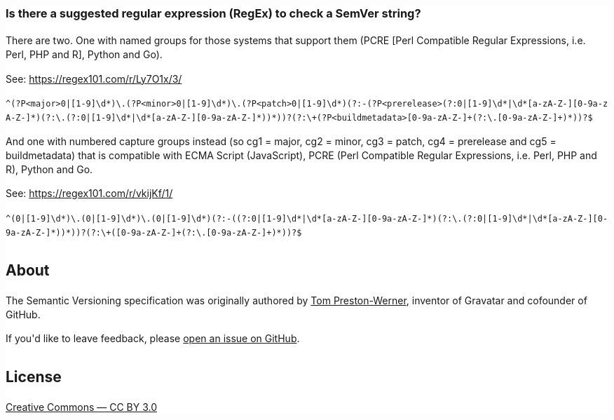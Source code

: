 ### Is there a suggested regular expression (RegEx) to check a SemVer string?

There are two. One with named groups for those systems that support them
(PCRE [Perl Compatible Regular Expressions, i.e. Perl, PHP and R], Python
and Go).

See: <https://regex101.com/r/Ly7O1x/3/>

```
^(?P<major>0|[1-9]\d*)\.(?P<minor>0|[1-9]\d*)\.(?P<patch>0|[1-9]\d*)(?:-(?P<prerelease>(?:0|[1-9]\d*|\d*[a-zA-Z-][0-9a-zA-Z-]*)(?:\.(?:0|[1-9]\d*|\d*[a-zA-Z-][0-9a-zA-Z-]*))*))?(?:\+(?P<buildmetadata>[0-9a-zA-Z-]+(?:\.[0-9a-zA-Z-]+)*))?$
```

And one with numbered capture groups instead (so cg1 = major, cg2 = minor,
cg3 = patch, cg4 = prerelease and cg5 = buildmetadata) that is compatible
with ECMA Script (JavaScript), PCRE (Perl Compatible Regular Expressions,
i.e. Perl, PHP and R), Python and Go.

See: <https://regex101.com/r/vkijKf/1/>

```
^(0|[1-9]\d*)\.(0|[1-9]\d*)\.(0|[1-9]\d*)(?:-((?:0|[1-9]\d*|\d*[a-zA-Z-][0-9a-zA-Z-]*)(?:\.(?:0|[1-9]\d*|\d*[a-zA-Z-][0-9a-zA-Z-]*))*))?(?:\+([0-9a-zA-Z-]+(?:\.[0-9a-zA-Z-]+)*))?$
```

About
-----

The Semantic Versioning specification was originally authored by [Tom
Preston-Werner](https://tom.preston-werner.com), inventor of Gravatar and
cofounder of GitHub.

If you'd like to leave feedback, please [open an issue on
GitHub](https://github.com/semver/semver/issues).

License
-------

[Creative Commons ― CC BY 3.0](https://creativecommons.org/licenses/by/3.0/)